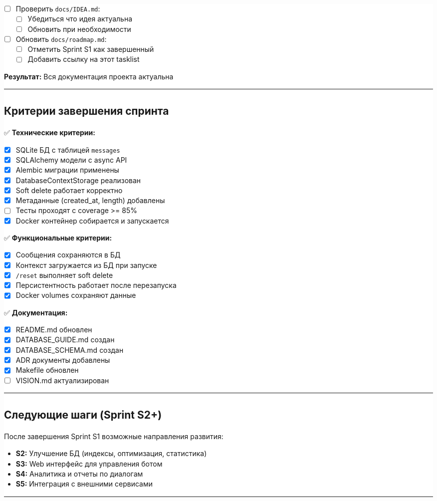 - [ ] Проверить `docs/IDEA.md`:
  - [ ] Убедиться что идея актуальна
  - [ ] Обновить при необходимости

- [ ] Обновить `docs/roadmap.md`:
  - [ ] Отметить Sprint S1 как завершенный
  - [ ] Добавить ссылку на этот tasklist

**Результат:** Вся документация проекта актуальна

---

## Критерии завершения спринта

✅ **Технические критерии:**

- [x] SQLite БД с таблицей `messages`
- [x] SQLAlchemy модели с async API
- [x] Alembic миграции применены
- [x] DatabaseContextStorage реализован
- [x] Soft delete работает корректно
- [x] Метаданные (created_at, length) добавлены
- [ ] Тесты проходят с coverage >= 85%
- [x] Docker контейнер собирается и запускается

✅ **Функциональные критерии:**

- [x] Сообщения сохраняются в БД
- [x] Контекст загружается из БД при запуске
- [x] `/reset` выполняет soft delete
- [x] Персистентность работает после перезапуска
- [x] Docker volumes сохраняют данные

✅ **Документация:**

- [x] README.md обновлен
- [x] DATABASE_GUIDE.md создан
- [x] DATABASE_SCHEMA.md создан
- [x] ADR документы добавлены
- [x] Makefile обновлен
- [ ] VISION.md актуализирован

---

## Следующие шаги (Sprint S2+)

После завершения Sprint S1 возможные направления развития:

- **S2:** Улучшение БД (индексы, оптимизация, статистика)
- **S3:** Web интерфейс для управления ботом
- **S4:** Аналитика и отчеты по диалогам
- **S5:** Интеграция с внешними сервисами

---
